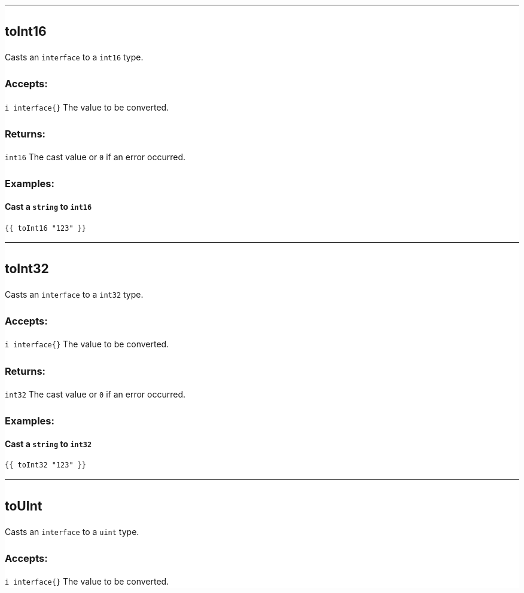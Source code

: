 ___

## toInt16

Casts an `interface` to a `int16` type.

### Accepts: 

`i interface{}` The value to be converted.

### Returns:

`int16` The cast value or `0` if an error occurred.

### Examples:

**Cast a `string` to `int16`**

```gotemplate
{{ toInt16 "123" }}
```

___

## toInt32

Casts an `interface` to a `int32` type.

### Accepts: 

`i interface{}` The value to be converted.

### Returns:

`int32` The cast value or `0` if an error occurred.

### Examples:

**Cast a `string` to `int32`**

```gotemplate
{{ toInt32 "123" }}
```

___

## toUInt

Casts an `interface` to a `uint` type.

### Accepts: 

`i interface{}` The value to be converted.
